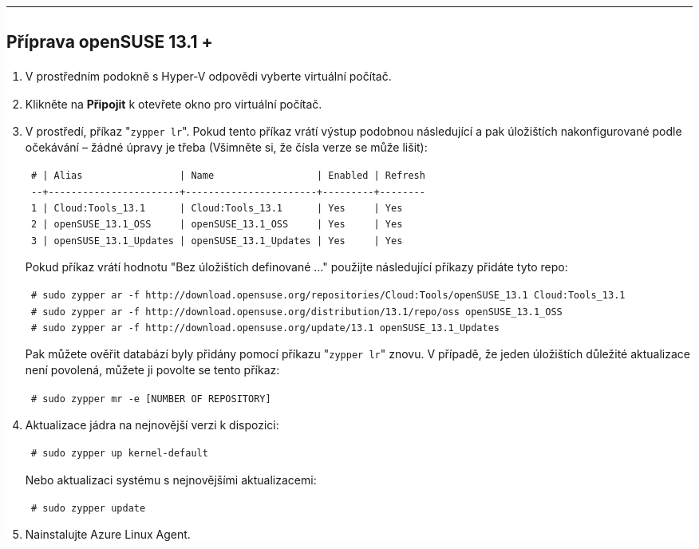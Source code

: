 
----------

## <a name="prepare-opensuse-131"></a>Příprava openSUSE 13.1 + ##

1. V prostředním podokně s Hyper-V odpovědi vyberte virtuální počítač.

2. Klikněte na **Připojit** k otevřete okno pro virtuální počítač.

3. V prostředí, příkaz "`zypper lr`". Pokud tento příkaz vrátí výstup podobnou následující a pak úložištích nakonfigurované podle očekávání – žádné úpravy je třeba (Všimněte si, že čísla verze se může lišit):

        # | Alias                 | Name                  | Enabled | Refresh
        --+-----------------------+-----------------------+---------+--------
        1 | Cloud:Tools_13.1      | Cloud:Tools_13.1      | Yes     | Yes
        2 | openSUSE_13.1_OSS     | openSUSE_13.1_OSS     | Yes     | Yes
        3 | openSUSE_13.1_Updates | openSUSE_13.1_Updates | Yes     | Yes

    Pokud příkaz vrátí hodnotu "Bez úložištích definované …" použijte následující příkazy přidáte tyto repo:

        # sudo zypper ar -f http://download.opensuse.org/repositories/Cloud:Tools/openSUSE_13.1 Cloud:Tools_13.1
        # sudo zypper ar -f http://download.opensuse.org/distribution/13.1/repo/oss openSUSE_13.1_OSS
        # sudo zypper ar -f http://download.opensuse.org/update/13.1 openSUSE_13.1_Updates

    Pak můžete ověřit databází byly přidány pomocí příkazu "`zypper lr`" znovu. V případě, že jeden úložištích důležité aktualizace není povolená, můžete ji povolte se tento příkaz:

        # sudo zypper mr -e [NUMBER OF REPOSITORY]


4. Aktualizace jádra na nejnovější verzi k dispozici:

        # sudo zypper up kernel-default

    Nebo aktualizaci systému s nejnovějšími aktualizacemi:

        # sudo zypper update

5.  Nainstalujte Azure Linux Agent.

